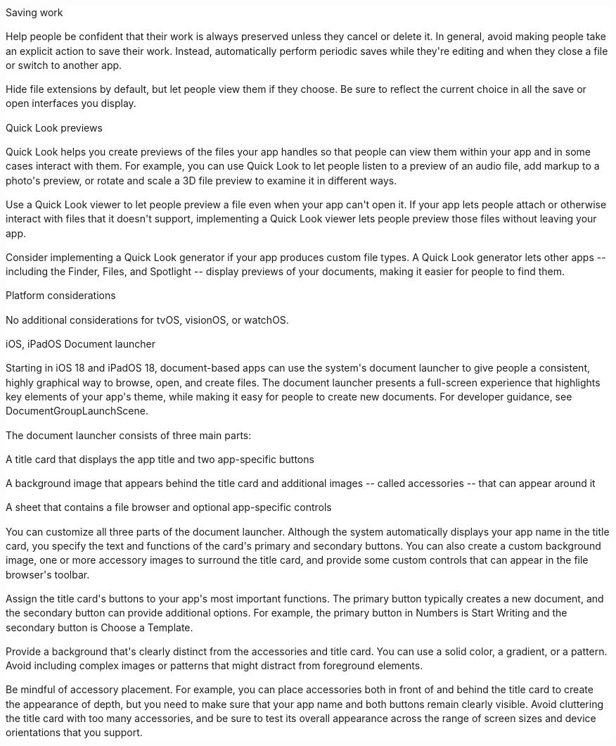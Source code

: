 Saving work

Help people be confident that their work is always preserved unless they cancel or delete it. In general, avoid making people take an explicit action to save their work. Instead, automatically perform periodic saves while they're editing and when they close a file or switch to another app.

Hide file extensions by default, but let people view them if they choose. Be sure to reflect the current choice in all the save or open interfaces you display.

Quick Look previews

Quick Look helps you create previews of the files your app handles so that people can view them within your app and in some cases interact with them. For example, you can use Quick Look to let people listen to a preview of an audio file, add markup to a photo's preview, or rotate and scale a 3D file preview to examine it in different ways.

Use a Quick Look viewer to let people preview a file even when your app can't open it. If your app lets people attach or otherwise interact with files that it doesn't support, implementing a Quick Look viewer lets people preview those files without leaving your app.

Consider implementing a Quick Look generator if your app produces custom file types. A Quick Look generator lets other apps -- including the Finder, Files, and Spotlight -- display previews of your documents, making it easier for people to find them.

Platform considerations

No additional considerations for tvOS, visionOS, or watchOS.

iOS, iPadOS
Document launcher

Starting in iOS 18 and iPadOS 18, document-based apps can use the system's document launcher to give people a consistent, highly graphical way to browse, open, and create files. The document launcher presents a full-screen experience that highlights key elements of your app's theme, while making it easy for people to create new documents. For developer guidance, see DocumentGroupLaunchScene.

The document launcher consists of three main parts:

A title card that displays the app title and two app-specific buttons

A background image that appears behind the title card and additional images -- called accessories -- that can appear around it

A sheet that contains a file browser and optional app-specific controls

You can customize all three parts of the document launcher. Although the system automatically displays your app name in the title card, you specify the text and functions of the card's primary and secondary buttons. You can also create a custom background image, one or more accessory images to surround the title card, and provide some custom controls that can appear in the file browser's toolbar.

Assign the title card's buttons to your app's most important functions. The primary button typically creates a new document, and the secondary button can provide additional options. For example, the primary button in Numbers is Start Writing and the secondary button is Choose a Template.

Provide a background that's clearly distinct from the accessories and title card. You can use a solid color, a gradient, or a pattern. Avoid including complex images or patterns that might distract from foreground elements.

Be mindful of accessory placement. For example, you can place accessories both in front of and behind the title card to create the appearance of depth, but you need to make sure that your app name and both buttons remain clearly visible. Avoid cluttering the title card with too many accessories, and be sure to test its overall appearance across the range of screen sizes and device orientations that you support.
